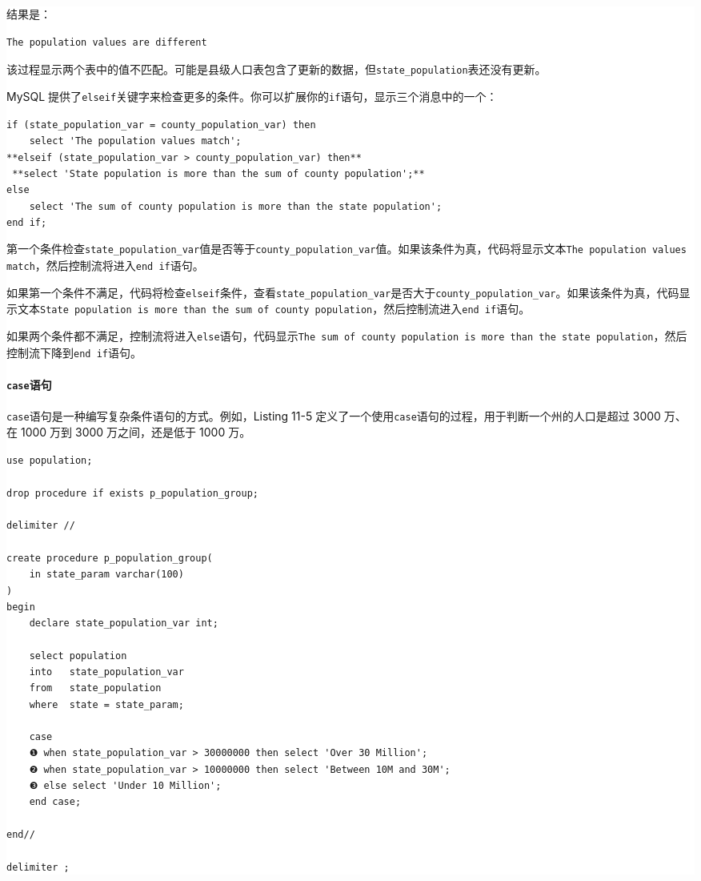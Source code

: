 结果是：

```
The population values are different
```

该过程显示两个表中的值不匹配。可能是县级人口表包含了更新的数据，但`state_population`表还没有更新。

MySQL 提供了`elseif`关键字来检查更多的条件。你可以扩展你的`if`语句，显示三个消息中的一个：

```
if (state_population_var = county_population_var) then
    select 'The population values match';
**elseif (state_population_var > county_population_var) then**
 **select 'State population is more than the sum of county population';**
else
    select 'The sum of county population is more than the state population';
end if;
```

第一个条件检查`state_population_var`值是否等于`county_population_var`值。如果该条件为真，代码将显示文本`The population values match`，然后控制流将进入`end if`语句。

如果第一个条件不满足，代码将检查`elseif`条件，查看`state_population_var`是否大于`county_population_var`。如果该条件为真，代码显示文本`State population is more than the sum of county population`，然后控制流进入`end if`语句。

如果两个条件都不满足，控制流将进入`else`语句，代码显示`The sum of county population is more than the state population`，然后控制流下降到`end if`语句。

#### `case`语句

`case`语句是一种编写复杂条件语句的方式。例如，Listing 11-5 定义了一个使用`case`语句的过程，用于判断一个州的人口是超过 3000 万、在 1000 万到 3000 万之间，还是低于 1000 万。

```
use population;

drop procedure if exists p_population_group;

delimiter //

create procedure p_population_group(
    in state_param varchar(100)
)
begin
    declare state_population_var int;

    select population
    into   state_population_var
    from   state_population
    where  state = state_param;

    case
    ❶ when state_population_var > 30000000 then select 'Over 30 Million';
    ❷ when state_population_var > 10000000 then select 'Between 10M and 30M';
    ❸ else select 'Under 10 Million';
    end case;

end//

delimiter ;
```
